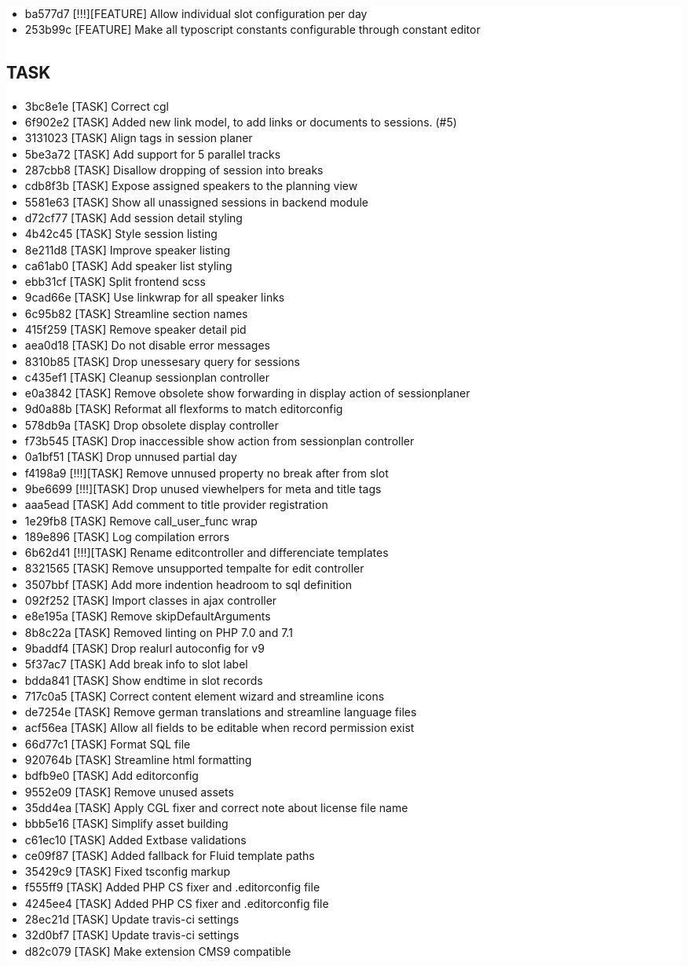 - ba577d7 [!!!][FEATURE] Allow individual slot configuration per day
- 253b99c [FEATURE] Make all typoscript constants configurable through constant editor

## TASK

- 3bc8e1e [TASK] Correct cgl
- 6f902e2 [TASK] Added new link model, to add links or documents to sessions. (#5)
- 3131023 [TASK] Align tags in session planer
- 5be3a72 [TASK] Add support for 5 parallel tracks
- 287cbb8 [TASK] Disallow dropping of session into breaks
- cdb8f3b [TASK] Expose assigned speakers to the planning view
- 5581e63 [TASK] Show all unassigned sessions in backend module
- d72cf77 [TASK] Add session detail styling
- 4b42c45 [TASK] Style session listing
- 8e211d8 [TASK] Improve speaker listing
- ca61ab0 [TASK] Add speaker list styling
- ebb31cf [TASK] Split frontend scss
- 9cad66e [TASK] Use linkwrap for all speaker links
- 6c95b82 [TASK] Streamline section names
- 415f259 [TASK] Remove speaker detail pid
- aea0d18 [TASK] Do not disable error messages
- 8310b85 [TASK] Drop unessesary query for sessions
- c435ef1 [TASK] Cleanup sessionplan controller
- e0a3842 [TASK] Remove obsolete show forwarding in display action of sessionplaner
- 9d0a88b [TASK] Reformat all flexforms to match editorconfig
- 578db9a [TASK] Drop obsolete display controller
- f73b545 [TASK] Drop inaccessible show action from sessionplan controller
- 0a1bf51 [TASK] Drop unnused partial day
- f4198a9 [!!!][TASK] Remove unnused property no break after from slot
- 9be6699 [!!!][TASK] Drop unused viewhelpers for meta and title tags
- aaa5ead [TASK] Add comment to title provider registration
- 1e29fb8 [TASK] Remove call_user_func wrap
- 189e896 [TASK] Log compilation errors
- 6b62d41 [!!!][TASK] Rename editcontroller and differenciate templates
- 8321565 [TASK] Remove unsupported tempalte for edit controller
- 3507bbf [TASK] Add more indention headroom to sql definition
- 092f252 [TASK] Import classes in ajax controller
- e8e195a [TASK] Remove skipDefaultArguments
- 8b8c22a [TASK] Removed linting on PHP 7.0 and 7.1
- 9baddf4 [TASK] Drop realurl autoconfig for v9
- 5f37ac7 [TASK] Add break info to slot label
- bdda841 [TASK] Show endtime in slot records
- 717c0a5 [TASK] Correct content element wizard and streamline icons
- de7254e [TASK] Remove german translations and streamline language files
- acf56ea [TASK] Allow all fields to be editable when record permission exist
- 66d77c1 [TASK] Format SQL file
- 920764b [TASK] Streamline html formatting
- bdfb9e0 [TASK] Add editorconfig
- 9552e09 [TASK] Remove unused assets
- 35dd4ea [TASK] Apply CGL fixer and correct note about license file name
- bbb5e16 [TASK] Simplify asset building
- c61ec10 [TASK] Added Extbase validations
- ce09f87 [TASK] Added fallback for Fluid template paths
- 35429c9 [TASK] Fixed tsconfig markup
- f555ff9 [TASK] Added PHP CS fixer and .editorconfig file
- 4245ee4 [TASK] Added PHP CS fixer and .editorconfig file
- 28ec21d [TASK] Update travis-ci settings
- 32d0bf7 [TASK] Update travis-ci settings
- d82c079 [TASK] Make extension CMS9 compatible
